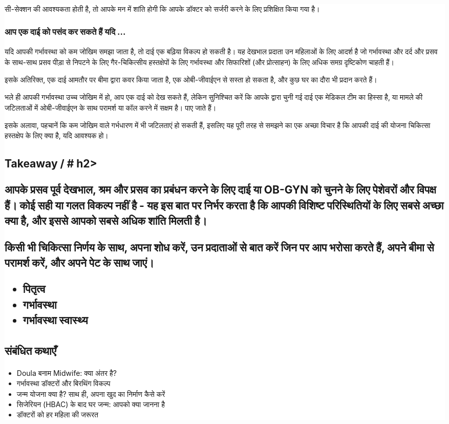 सी-सेक्शन की आवश्यकता होती है, तो आपके मन में शांति होगी कि आपके डॉक्टर को सर्जरी करने के लिए प्रशिक्षित किया गया है। </p> <h3> आप एक दाई को पसंद कर सकते हैं यदि ... </h3> <p> यदि आपकी गर्भावस्था को कम जोखिम समझा जाता है, तो दाई एक बढ़िया विकल्प हो सकती है। यह देखभाल प्रदाता उन महिलाओं के लिए आदर्श है जो गर्भावस्था और दर्द और प्रसव के साथ-साथ प्रसव पीड़ा से निपटने के लिए गैर-चिकित्सीय हस्तक्षेपों के लिए गर्भावस्था और सिफारिशों (और प्रोत्साहन) के लिए अधिक समग्र दृष्टिकोण चाहती हैं। </p> <p> इसके अतिरिक्त, एक दाई आमतौर पर बीमा द्वारा कवर किया जाता है, एक ओबी-जीवाईएन से सस्ता हो सकता है, और कुछ घर का दौरा भी प्रदान करते हैं। </p> <p> भले ही आपकी गर्भावस्था उच्च जोखिम में हो, आप एक दाई को देख सकते हैं, लेकिन सुनिश्चित करें कि आपके द्वारा चुनी गई दाई एक मेडिकल टीम का हिस्सा है, या मामले की जटिलताओं में ओबी-जीवाईएन के साथ परामर्श या कॉल करने में सक्षम है। पाए जाते हैं। </p> <p> इसके अलावा, पहचानें कि कम जोखिम वाले गर्भधारण में भी जटिलताएं हो सकती हैं, इसलिए यह पूरी तरह से समझने का एक अच्छा विचार है कि आपकी दाई की योजना चिकित्सा हस्तक्षेप के लिए क्या है, यदि आवश्यक हो। </p> <h2> Takeaway / # h2> <p> आपके प्रसव पूर्व देखभाल, श्रम और प्रसव का प्रबंधन करने के लिए दाई या OB-GYN को चुनने के लिए पेशेवरों और विपक्ष हैं। कोई सही या गलत विकल्प नहीं है - यह इस बात पर निर्भर करता है कि आपकी विशिष्ट परिस्थितियों के लिए सबसे अच्छा क्या है, और इससे आपको सबसे अधिक शांति मिलती है। </p> <p> किसी भी चिकित्सा निर्णय के साथ, अपना शोध करें, उन प्रदाताओं से बात करें जिन पर आप भरोसा करते हैं, अपने बीमा से परामर्श करें, और अपने पेट के साथ जाएं। </p> <p> </p> <ul> <li> पितृत्व </li> <li> गर्भावस्था </li> <li> गर्भावस्था स्वास्थ्य </li> </ul> <h2> संबंधित कथाएँ </h2> <ul> <li> Doula बनाम Midwife: क्या अंतर है? </li> <li> गर्भावस्था डॉक्टरों और बिरथिंग विकल्प </li> <li> जन्म योजना क्या है? साथ ही, अपना खुद का निर्माण कैसे करें </li> <li> सिजेरियन (HBAC) के बाद घर जन्म: आपको क्या जानना है </li> <li> डॉक्टरों को हर महिला की जरूरत </li> </ul> 